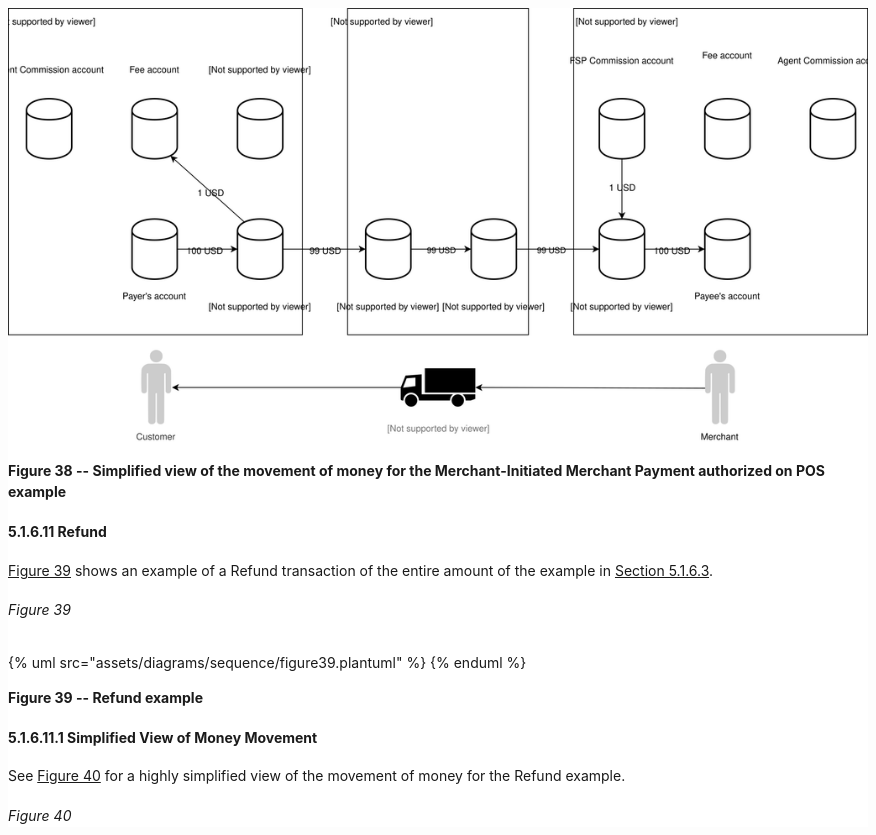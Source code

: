 ![Figure 38](/assets/diagrams/images/figure38.svg)

**Figure 38 -- Simplified view of the movement of money for the
Merchant-Initiated Merchant Payment authorized on POS example**

#### 5.1.6.11 Refund

[Figure 39](#figure-39) shows an example of a Refund transaction of the entire amount of the example in [Section 5.1.6.3](#5163-agent-initiated-cash-in-receive-amount).

###### Figure 39

{% uml src="assets/diagrams/sequence/figure39.plantuml" %}
{% enduml %}

**Figure 39 -- Refund example**

#### 5.1.6.11.1 Simplified View of Money Movement

See [Figure 40](#figure-40) for a highly simplified view of the movement of money for the Refund example.

###### Figure 40
